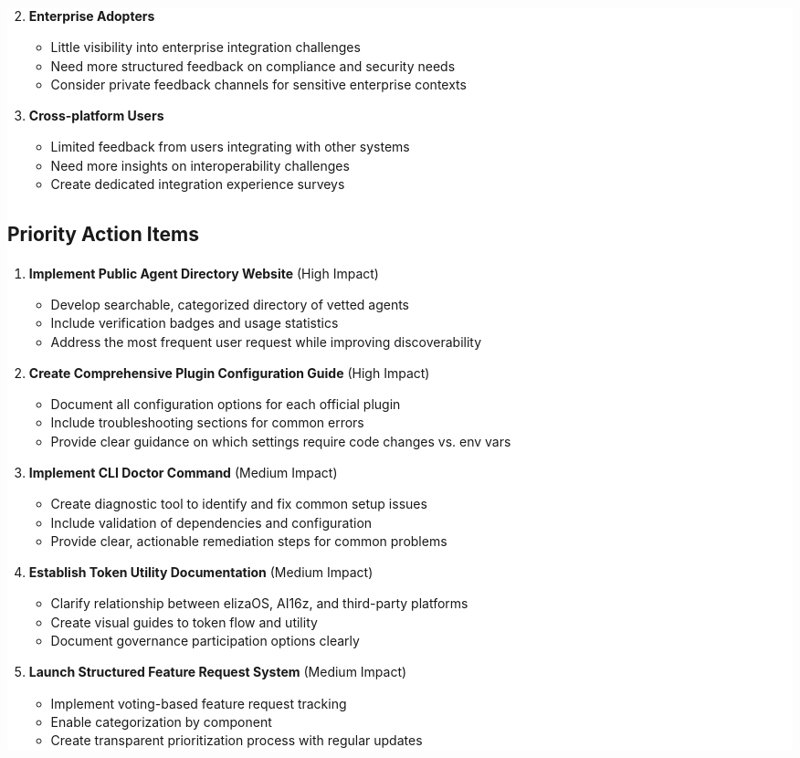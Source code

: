 2. **Enterprise Adopters**
   - Little visibility into enterprise integration challenges
   - Need more structured feedback on compliance and security needs
   - Consider private feedback channels for sensitive enterprise contexts

3. **Cross-platform Users**
   - Limited feedback from users integrating with other systems
   - Need more insights on interoperability challenges
   - Create dedicated integration experience surveys

## Priority Action Items

1. **Implement Public Agent Directory Website** (High Impact)
   - Develop searchable, categorized directory of vetted agents
   - Include verification badges and usage statistics
   - Address the most frequent user request while improving discoverability

2. **Create Comprehensive Plugin Configuration Guide** (High Impact)
   - Document all configuration options for each official plugin
   - Include troubleshooting sections for common errors
   - Provide clear guidance on which settings require code changes vs. env vars

3. **Implement CLI Doctor Command** (Medium Impact)
   - Create diagnostic tool to identify and fix common setup issues
   - Include validation of dependencies and configuration
   - Provide clear, actionable remediation steps for common problems

4. **Establish Token Utility Documentation** (Medium Impact)
   - Clarify relationship between elizaOS, AI16z, and third-party platforms
   - Create visual guides to token flow and utility
   - Document governance participation options clearly

5. **Launch Structured Feature Request System** (Medium Impact)
   - Implement voting-based feature request tracking
   - Enable categorization by component
   - Create transparent prioritization process with regular updates